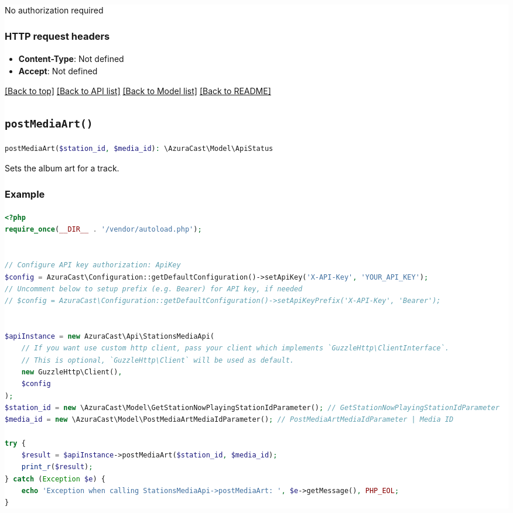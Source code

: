 No authorization required

### HTTP request headers

- **Content-Type**: Not defined
- **Accept**: Not defined

[[Back to top]](#) [[Back to API list]](../../README.md#endpoints)
[[Back to Model list]](../../README.md#models)
[[Back to README]](../../README.md)

## `postMediaArt()`

```php
postMediaArt($station_id, $media_id): \AzuraCast\Model\ApiStatus
```



Sets the album art for a track.

### Example

```php
<?php
require_once(__DIR__ . '/vendor/autoload.php');


// Configure API key authorization: ApiKey
$config = AzuraCast\Configuration::getDefaultConfiguration()->setApiKey('X-API-Key', 'YOUR_API_KEY');
// Uncomment below to setup prefix (e.g. Bearer) for API key, if needed
// $config = AzuraCast\Configuration::getDefaultConfiguration()->setApiKeyPrefix('X-API-Key', 'Bearer');


$apiInstance = new AzuraCast\Api\StationsMediaApi(
    // If you want use custom http client, pass your client which implements `GuzzleHttp\ClientInterface`.
    // This is optional, `GuzzleHttp\Client` will be used as default.
    new GuzzleHttp\Client(),
    $config
);
$station_id = new \AzuraCast\Model\GetStationNowPlayingStationIdParameter(); // GetStationNowPlayingStationIdParameter
$media_id = new \AzuraCast\Model\PostMediaArtMediaIdParameter(); // PostMediaArtMediaIdParameter | Media ID

try {
    $result = $apiInstance->postMediaArt($station_id, $media_id);
    print_r($result);
} catch (Exception $e) {
    echo 'Exception when calling StationsMediaApi->postMediaArt: ', $e->getMessage(), PHP_EOL;
}
```
